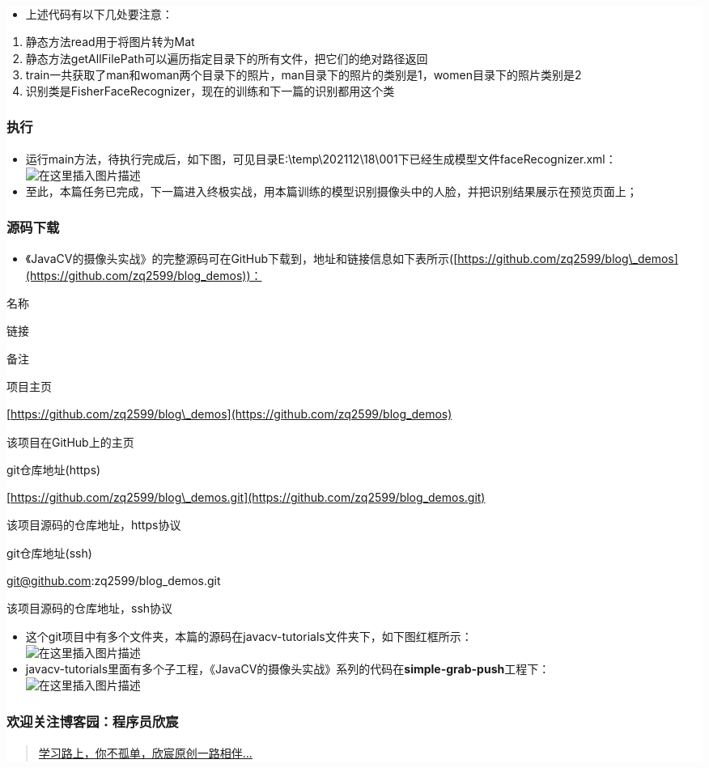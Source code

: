 
*   上述代码有以下几处要注意：

1.  静态方法read用于将图片转为Mat
2.  静态方法getAllFilePath可以遍历指定目录下的所有文件，把它们的绝对路径返回
3.  train一共获取了man和woman两个目录下的照片，man目录下的照片的类别是1，women目录下的照片类别是2
4.  识别类是FisherFaceRecognizer，现在的训练和下一篇的识别都用这个类

### 执行

*   运行main方法，待执行完成后，如下图，可见目录E:\\temp\\202112\\18\\001下已经生成模型文件faceRecognizer.xml：  
    ![在这里插入图片描述](https://img2023.cnblogs.com/blog/485422/202306/485422-20230629082108137-1824807749.png)
*   至此，本篇任务已完成，下一篇进入终极实战，用本篇训练的模型识别摄像头中的人脸，并把识别结果展示在预览页面上；

### 源码下载

*   《JavaCV的摄像头实战》的完整源码可在GitHub下载到，地址和链接信息如下表所示([https://github.com/zq2599/blog\_demos](https://github.com/zq2599/blog_demos))：

名称

链接

备注

项目主页

[https://github.com/zq2599/blog\_demos](https://github.com/zq2599/blog_demos)

该项目在GitHub上的主页

git仓库地址(https)

[https://github.com/zq2599/blog\_demos.git](https://github.com/zq2599/blog_demos.git)

该项目源码的仓库地址，https协议

git仓库地址(ssh)

git@github.com:zq2599/blog\_demos.git

该项目源码的仓库地址，ssh协议

*   这个git项目中有多个文件夹，本篇的源码在javacv-tutorials文件夹下，如下图红框所示：  
    ![在这里插入图片描述](https://img2023.cnblogs.com/blog/485422/202306/485422-20230629082108152-135013679.png)
*   javacv-tutorials里面有多个子工程，《JavaCV的摄像头实战》系列的代码在**simple-grab-push**工程下：  
    ![在这里插入图片描述](https://img2023.cnblogs.com/blog/485422/202306/485422-20230629082108185-567042120.png)

### 欢迎关注博客园：程序员欣宸

> [学习路上，你不孤单，欣宸原创一路相伴...](https://www.cnblogs.com/bolingcavalry/)
